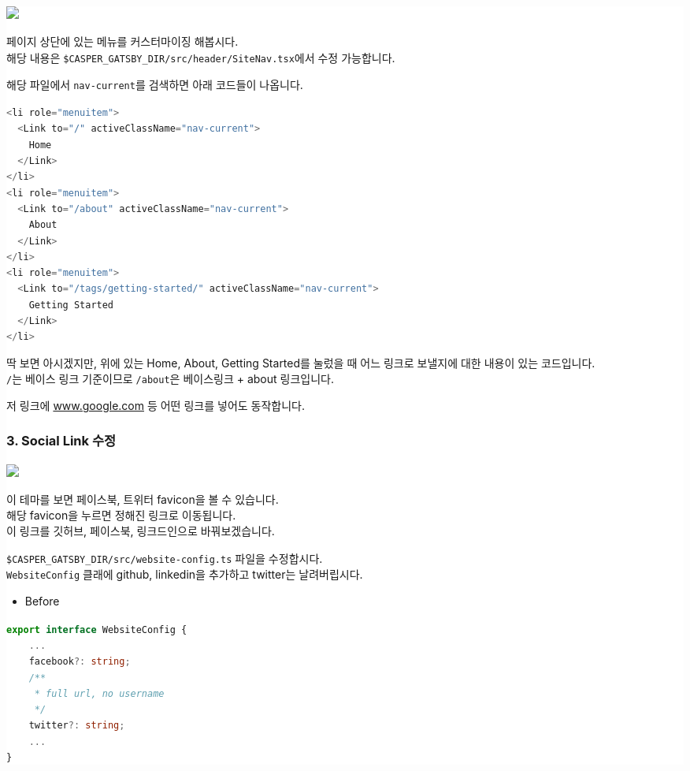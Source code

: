 <img src="https://user-images.githubusercontent.com/42150335/134353166-00a2913d-d72a-4281-a640-bbd73818353e.png" width="600">  
  
페이지 상단에 있는 메뉴를 커스터마이징 해봅시다.  
해당 내용은 `$CASPER_GATSBY_DIR/src/header/SiteNav.tsx`에서 수정 가능합니다.  
  
해당 파일에서 `nav-current`를 검색하면 아래 코드들이 나옵니다.  
  
```javascript
<li role="menuitem">
  <Link to="/" activeClassName="nav-current">
    Home
  </Link>
</li>
<li role="menuitem">
  <Link to="/about" activeClassName="nav-current">
    About
  </Link>
</li>
<li role="menuitem">
  <Link to="/tags/getting-started/" activeClassName="nav-current">
    Getting Started
  </Link>
</li>
```
  
딱 보면 아시겠지만, 위에 있는 Home, About, Getting Started를 눌렀을 때 어느 링크로 보낼지에 대한 내용이 있는 코드입니다.  
`/`는 베이스 링크 기준이므로 `/about`은 베이스링크 + about 링크입니다.
  
저 링크에 www.google.com 등 어떤 링크를 넣어도 동작합니다.
  
### 3. Social Link 수정
  
<img src="https://user-images.githubusercontent.com/42150335/134353245-c9549b8e-ace0-4c34-b5e9-3ac4487401db.png" width="600">
  
이 테마를 보면 페이스북, 트위터 favicon을 볼 수 있습니다.  
해당 favicon을 누르면 정해진 링크로 이동됩니다.  
이 링크를 깃허브, 페이스북, 링크드인으로 바꿔보겠습니다.  
  
`$CASPER_GATSBY_DIR/src/website-config.ts` 파일을 수정합시다.  
`WebsiteConfig` 클래에 github, linkedin을 추가하고 twitter는 날려버립시다.    
  
- Before
  
```typescript
export interface WebsiteConfig {
    ...
    facebook?: string;
    /**
     * full url, no username
     */
    twitter?: string;
    ...
}
```
